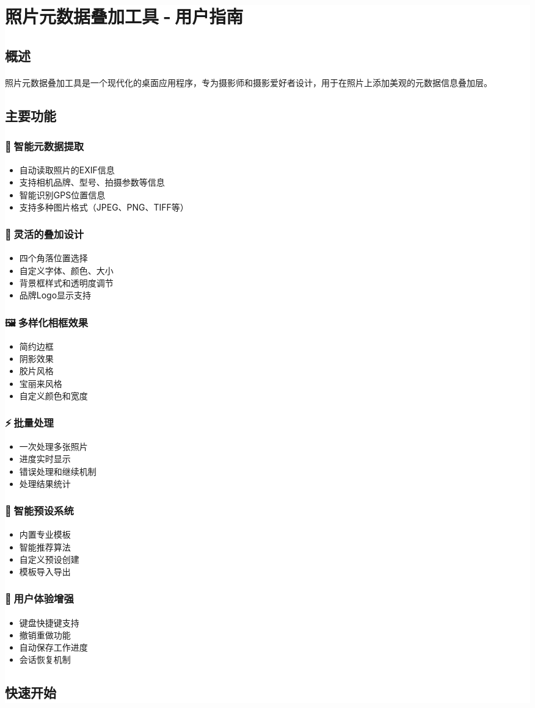 # 照片元数据叠加工具 - 用户指南

## 概述

照片元数据叠加工具是一个现代化的桌面应用程序，专为摄影师和摄影爱好者设计，用于在照片上添加美观的元数据信息叠加层。

## 主要功能

### 📸 智能元数据提取
- 自动读取照片的EXIF信息
- 支持相机品牌、型号、拍摄参数等信息
- 智能识别GPS位置信息
- 支持多种图片格式（JPEG、PNG、TIFF等）

### 🎨 灵活的叠加设计
- 四个角落位置选择
- 自定义字体、颜色、大小
- 背景框样式和透明度调节
- 品牌Logo显示支持

### 🖼️ 多样化相框效果
- 简约边框
- 阴影效果
- 胶片风格
- 宝丽来风格
- 自定义颜色和宽度

### ⚡ 批量处理
- 一次处理多张照片
- 进度实时显示
- 错误处理和继续机制
- 处理结果统计

### 🎯 智能预设系统
- 内置专业模板
- 智能推荐算法
- 自定义预设创建
- 模板导入导出

### 🔧 用户体验增强
- 键盘快捷键支持
- 撤销重做功能
- 自动保存工作进度
- 会话恢复机制

## 快速开始
